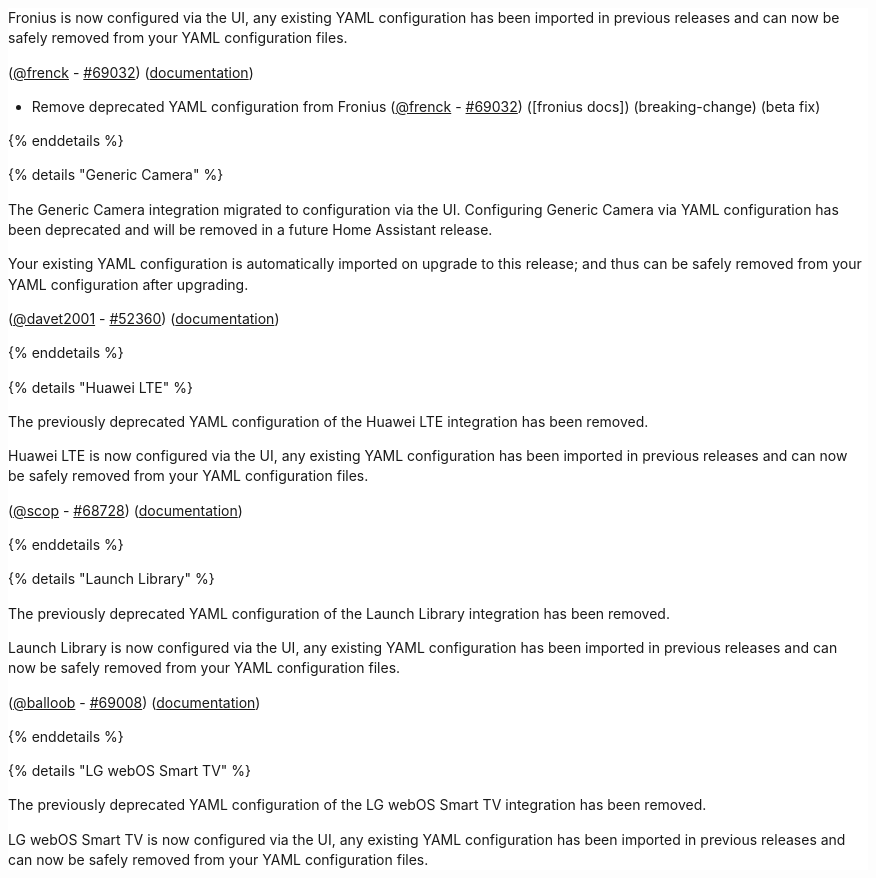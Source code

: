 Fronius is now configured via the UI, any existing YAML
configuration has been imported in previous releases and can now be safely
removed from your YAML configuration files.

([@frenck] - [#69032]) ([documentation](/integrations/fronius))

[@frenck]: https://github.com/frenck
[#69032]: https://github.com/home-assistant/core/pull/69032

- Remove deprecated YAML configuration from Fronius ([@frenck] - [#69032]) ([fronius docs]) (breaking-change) (beta fix)

{% enddetails %}

{% details "Generic Camera" %}

The Generic Camera integration migrated to configuration
via the UI. Configuring Generic Camera via YAML configuration
has been deprecated and will be removed in a future Home Assistant release.

Your existing YAML configuration is automatically imported on upgrade to this
release; and thus can be safely removed from your YAML configuration
after upgrading.

([@davet2001] - [#52360]) ([documentation](/integrations/generic))

[@davet2001]: https://github.com/davet2001
[#52360]: https://github.com/home-assistant/core/pull/52360

{% enddetails %}

{% details "Huawei LTE" %}

The previously deprecated YAML configuration of the Huawei LTE
integration has been removed.

Huawei LTE is now configured via the UI, any existing YAML
configuration has been imported in previous releases and can now be safely
removed from your YAML configuration files.

([@scop] - [#68728]) ([documentation](/integrations/huawei_lte))

[@scop]: https://github.com/scop
[#68728]: https://github.com/home-assistant/core/pull/68728

{% enddetails %}

{% details "Launch Library" %}

The previously deprecated YAML configuration of the Launch Library
integration has been removed.

Launch Library is now configured via the UI, any existing YAML
configuration has been imported in previous releases and can now be safely
removed from your YAML configuration files.

([@balloob] - [#69008]) ([documentation](/integrations/launch_library))

[@balloob]: https://github.com/balloob
[#69008]: https://github.com/home-assistant/core/pull/69008

{% enddetails %}

{% details "LG webOS Smart TV" %}

The previously deprecated YAML configuration of the LG webOS Smart TV
integration has been removed.

LG webOS Smart TV is now configured via the UI, any existing YAML
configuration has been imported in previous releases and can now be safely
removed from your YAML configuration files.


[Derivative]: /integrations/derivative
[Groups]: /integrations/group
[Integration - Riemann sum integral]: /integrations/integration
[Min/Max]: /integrations/min_max
[Switch as X]: /integrations/switch_as_x
[Threshold]: /integrations/threshold
[Times of Day]: /integrations/tod
[Utility Meter]: /integrations/utility_meter
[triggered]: /blog/2022/03/02/release-20223/#triggered
[persons]: /integrations/person
[Data Science Portal]: https://data.home-assistant.io/docs/states#database
[Blueprints Exchange]: https://community.home-assistant.io/c/blueprints-exchange/53
[Blueprints]: /docs/blueprint/
[@balloob]: https://github.com/frenck
[@bdraco]: https://github.com/bdraco
[@elupus]: https://github.com/elupus
[@epenet]: https://github.com/frenck
[@goyney]: https://github.com/goyney
[@JeffLIrion]: https://github.com/JeffLIrion
[@klaasnicolaas]: https://github.com/klaasnicolaas
[@ludeeus]: https://github.com/ludeeus
[@marcelveldt]: https://github.com/marcelveldt
[@NachtaktiverHalbaffe]: https://github.com/NachtaktiverHalbaffe
[@raman325]: https://github.com/raman325
[@thecode]: https://github.com/thecode
[@zsarnett]: https://github.com/zsarnett
[Android TV]: /integrations/androidtv/
[Bluesound]: /integrations/bluesound
[Denon HEOS]: /integrations/heos
[Forecast.Solar]: /integrations/forecast_solar
[forked-daapd]: /integrations/forked-daapd
[GitHub]: /integrations/github
[Hue]: /integrations/hue
[Linn / OpenHome]: /integrations/linn
[Logitech Squeezebox]: /integrations/squeezebox
[Material Design Icons]: https://materialdesignicons.com/
[Music Player Daemon (MPD)]: /integrations/mpd
[Panasonic Viera]: /integrations/panasonic_viera
[RFXCOM RFXtrx]: /integrations/rfxtrx
[Samsung TV]: /integrations/samsungtv
[Shelly]: /integrations/shelly
[these beautiful new icons]: https://pictogrammers.github.io/@mdi/font/6.6.96/
[Timers]: /integrations/timer
[TP-Link Kasa Smart]: /integrations/tplink
[UniFi Protect]: /integrations/unifiprotect
[Yamaha MusicCast]: /integrations/yamaha_musiccast
[@Antoni-Czaplicki]: https://github.com/Antoni-Czaplicki
[@emontnemery]: https://github.com/emontnemery
[@IceBotYT]: https://github.com/IceBotYT
[@ludeeus]: https://github.com/ludeeus
[@Noltari]: https://github.com/Noltari
[@SteveEasley]: https://github.com/SteveEasley
[Airzone]: /integrations/airzone
[Backup]: /integrations/backup
[Kaleidescape]: /integrations/kaleidescape
[PECO Outage Count]: /integrations/peco
[Switch as X]: /integrations/switch_as_x
[Uonet+ Vulcan]: /integrations/vulcan
[Update]: /integrations/update
[@allenporter]: https://github.com/allenporter
[@emontnemery]: https://github.com/emontnemery
[@gjohansson-ST]: https://github.com/gjohansson-ST
[@mib1185]: https://github.com/mib1185
[@rappenze]: https://github.com/rappenze
[@tkdrob]: https://github.com/tkdrob
[Deluge]: /integrations/deluge
[Derivative]: /integrations/derivative
[Discord]: /integrations/discord
[Fibaro]: /integrations/fibaro
[File Size]: /integrations/filesize
[Generic Camera]: /integrations/generic
[Google Calendars]: /integrations/google
[Groups]: /integrations/group
[Integration - Riemann sum integral]: /integrations/integration
[Min/Max]: /integrations/min_max
[Moon]: /integrations/moon
[Season]: /integrations/season
[Sun]: /integrations/sun
[Tankerkoenig]: /integrations/tankerkoenig
[Threshold]: /integrations/threshold
[Times of Day]: /integrations/tod
[Trafikverket Train]: /integrations/trafikverket_train
[Uptime]: /integrations/uptime
[Utility Meter]: /integrations/utility_meter
[#67210]: https://github.com/home-assistant/core/pull/67210
[#68975]: https://github.com/home-assistant/core/pull/68975
[#69378]: https://github.com/home-assistant/core/pull/69378
[#69440]: https://github.com/home-assistant/core/pull/69440
[#69452]: https://github.com/home-assistant/core/pull/69452
[#69454]: https://github.com/home-assistant/core/pull/69454
[#69455]: https://github.com/home-assistant/core/pull/69455
[#69485]: https://github.com/home-assistant/core/pull/69485
[#69486]: https://github.com/home-assistant/core/pull/69486
[#69488]: https://github.com/home-assistant/core/pull/69488
[#69495]: https://github.com/home-assistant/core/pull/69495
[#69520]: https://github.com/home-assistant/core/pull/69520
[#69539]: https://github.com/home-assistant/core/pull/69539
[#69543]: https://github.com/home-assistant/core/pull/69543
[#69544]: https://github.com/home-assistant/core/pull/69544
[#69584]: https://github.com/home-assistant/core/pull/69584
[#69595]: https://github.com/home-assistant/core/pull/69595
[#69612]: https://github.com/home-assistant/core/pull/69612
[#69615]: https://github.com/home-assistant/core/pull/69615
[#69622]: https://github.com/home-assistant/core/pull/69622
[#69629]: https://github.com/home-assistant/core/pull/69629
[#69631]: https://github.com/home-assistant/core/pull/69631
[#69633]: https://github.com/home-assistant/core/pull/69633
[#69636]: https://github.com/home-assistant/core/pull/69636
[#69637]: https://github.com/home-assistant/core/pull/69637
[#69641]: https://github.com/home-assistant/core/pull/69641
[@Noltari]: https://github.com/Noltari
[@allenporter]: https://github.com/allenporter
[@bdraco]: https://github.com/bdraco
[@dgomes]: https://github.com/dgomes
[@dmulcahey]: https://github.com/dmulcahey
[@hunterjm]: https://github.com/hunterjm
[@ludeeus]: https://github.com/ludeeus
[@mdz]: https://github.com/mdz
[@mib1185]: https://github.com/mib1185
[@north3221]: https://github.com/north3221
[@puddly]: https://github.com/puddly
[@raman325]: https://github.com/raman325
[@thecode]: https://github.com/thecode
[airzone docs]: /integrations/airzone/
[elkm1 docs]: /integrations/elkm1/
[energy docs]: /integrations/energy/
[fritzbox docs]: /integrations/fritzbox/
[generic docs]: /integrations/generic/
[google docs]: /integrations/google/
[hassio docs]: /integrations/hassio/
[homekit docs]: /integrations/homekit/
[onvif docs]: /integrations/onvif/
[powerwall docs]: /integrations/powerwall/
[remote_rpi_gpio docs]: /integrations/remote_rpi_gpio/
[sun docs]: /integrations/sun/
[tado docs]: /integrations/tado/
[telegram_bot docs]: /integrations/telegram_bot/
[tplink docs]: /integrations/tplink/
[unifiprotect docs]: /integrations/unifiprotect/
[utility_meter docs]: /integrations/utility_meter/
[version docs]: /integrations/version/
[zha docs]: /integrations/zha/
[zwave_js docs]: /integrations/zwave_js/
[#69304]: https://github.com/home-assistant/core/pull/69304
[#69597]: https://github.com/home-assistant/core/pull/69597
[#69652]: https://github.com/home-assistant/core/pull/69652
[#69655]: https://github.com/home-assistant/core/pull/69655
[#69664]: https://github.com/home-assistant/core/pull/69664
[#69667]: https://github.com/home-assistant/core/pull/69667
[#69671]: https://github.com/home-assistant/core/pull/69671
[#69679]: https://github.com/home-assistant/core/pull/69679
[#69714]: https://github.com/home-assistant/core/pull/69714
[#69718]: https://github.com/home-assistant/core/pull/69718
[#69725]: https://github.com/home-assistant/core/pull/69725
[#69743]: https://github.com/home-assistant/core/pull/69743
[#69757]: https://github.com/home-assistant/core/pull/69757
[#69762]: https://github.com/home-assistant/core/pull/69762
[#69771]: https://github.com/home-assistant/core/pull/69771
[#69772]: https://github.com/home-assistant/core/pull/69772
[#69776]: https://github.com/home-assistant/core/pull/69776
[#69794]: https://github.com/home-assistant/core/pull/69794
[#69802]: https://github.com/home-assistant/core/pull/69802
[#69818]: https://github.com/home-assistant/core/pull/69818
[#69821]: https://github.com/home-assistant/core/pull/69821
[#69822]: https://github.com/home-assistant/core/pull/69822
[#69833]: https://github.com/home-assistant/core/pull/69833
[@AngellusMortis]: https://github.com/AngellusMortis
[@DeerMaximum]: https://github.com/DeerMaximum
[@EiNSTeiN-]: https://github.com/EiNSTeiN-
[@KNXBroker]: https://github.com/KNXBroker
[@allenporter]: https://github.com/allenporter
[@azrdev]: https://github.com/azrdev
[@bdraco]: https://github.com/bdraco
[@epenet]: https://github.com/epenet
[@exxamalte]: https://github.com/exxamalte
[@jjlawren]: https://github.com/jjlawren
[@mfugate1]: https://github.com/mfugate1
[@michaeldavie]: https://github.com/michaeldavie
[@raman325]: https://github.com/raman325
[@rikroe]: https://github.com/rikroe
[@starkillerOG]: https://github.com/starkillerOG
[@thecode]: https://github.com/thecode
[bmw_connected_drive docs]: /integrations/bmw_connected_drive/
[gdacs docs]: /integrations/gdacs/
[generic docs]: /integrations/generic/
[google docs]: /integrations/google/
[mpd docs]: /integrations/mpd/
[netgear docs]: /integrations/netgear/
[nina docs]: /integrations/nina/
[plex docs]: /integrations/plex/
[rtsp_to_webrtc docs]: /integrations/rtsp_to_webrtc/
[samsungtv docs]: /integrations/samsungtv/
[shelly docs]: /integrations/shelly/
[sleepiq docs]: /integrations/sleepiq/
[soundtouch docs]: /integrations/soundtouch/
[stream docs]: /integrations/stream/
[tomorrowio docs]: /integrations/tomorrowio/
[tplink docs]: /integrations/tplink/
[unifiprotect docs]: /integrations/unifiprotect/
[xmpp docs]: /integrations/xmpp/
[zwave_js docs]: /integrations/zwave_js/
[#69211]: https://github.com/home-assistant/core/pull/69211
[#69696]: https://github.com/home-assistant/core/pull/69696
[#69756]: https://github.com/home-assistant/core/pull/69756
[#69840]: https://github.com/home-assistant/core/pull/69840
[#69850]: https://github.com/home-assistant/core/pull/69850
[#69859]: https://github.com/home-assistant/core/pull/69859
[#69863]: https://github.com/home-assistant/core/pull/69863
[#69866]: https://github.com/home-assistant/core/pull/69866
[#69873]: https://github.com/home-assistant/core/pull/69873
[#69879]: https://github.com/home-assistant/core/pull/69879
[#69884]: https://github.com/home-assistant/core/pull/69884
[#69897]: https://github.com/home-assistant/core/pull/69897
[#69899]: https://github.com/home-assistant/core/pull/69899
[#69900]: https://github.com/home-assistant/core/pull/69900
[#69908]: https://github.com/home-assistant/core/pull/69908
[#69913]: https://github.com/home-assistant/core/pull/69913
[#69921]: https://github.com/home-assistant/core/pull/69921
[#69927]: https://github.com/home-assistant/core/pull/69927
[#69936]: https://github.com/home-assistant/core/pull/69936
[#69938]: https://github.com/home-assistant/core/pull/69938
[@Shutgun]: https://github.com/Shutgun
[@allenporter]: https://github.com/allenporter
[@bdraco]: https://github.com/bdraco
[@dmulcahey]: https://github.com/dmulcahey
[@emontnemery]: https://github.com/emontnemery
[@epenet]: https://github.com/epenet
[@iMicknl]: https://github.com/iMicknl
[@ludeeus]: https://github.com/ludeeus
[@marvin-w]: https://github.com/marvin-w
[@puddly]: https://github.com/puddly
[@rajlaud]: https://github.com/rajlaud
[@rappenze]: https://github.com/rappenze
[@starkillerOG]: https://github.com/starkillerOG
[cast docs]: /integrations/cast/
[climate docs]: /integrations/climate/
[devolo_home_control docs]: /integrations/devolo_home_control/
[fibaro docs]: /integrations/fibaro/
[google docs]: /integrations/google/
[hassio docs]: /integrations/hassio/
[knx docs]: /integrations/knx/
[media_player docs]: /integrations/media_player/
[motion_blinds docs]: /integrations/motion_blinds/
[mpd docs]: /integrations/mpd/
[overkiz docs]: /integrations/overkiz/
[profiler docs]: /integrations/profiler/
[recorder docs]: /integrations/recorder/
[renault docs]: /integrations/renault/
[samsungtv docs]: /integrations/samsungtv/
[sensor docs]: /integrations/sensor/
[squeezebox docs]: /integrations/squeezebox/
[zha docs]: /integrations/zha/
[devblog]: https://developers.home-assistant.io/blog/2022/03/30/2022.4-new-dev-features
[#68394]: https://github.com/home-assistant/core/pull/68394
[#68821]: https://github.com/home-assistant/core/pull/68821
[@tkdrob]: https://github.com/tkdrob
[#68339]: https://github.com/home-assistant/core/pull/68339
[#69006]: https://github.com/home-assistant/core/pull/69006
[@tkdrob]: https://github.com/tkdrob
[#68572]: https://github.com/home-assistant/core/pull/68572
[@rikroe]: https://github.com/rikroe
[#66965]: https://github.com/home-assistant/core/pull/66965
[#69024]: https://github.com/home-assistant/core/pull/69024
[@raman325]: https://github.com/raman325
[#68156]: https://github.com/home-assistant/core/pull/68156
[#67166]: https://github.com/home-assistant/core/pull/67166
[@rappenze]: https://github.com/tkdrob
[#65203]: https://github.com/home-assistant/core/pull/58789
[@tkdrob]: https://github.com/tkdrob
[#61069]: https://github.com/home-assistant/core/pull/61069
[#69007]: https://github.com/home-assistant/core/pull/69007
[@tkdrob]: https://github.com/tkdrob
[#68381]: https://github.com/home-assistant/core/pull/68381
[@raman325]: https://github.com/raman325
[#68495]: https://github.com/home-assistant/core/pull/68495
[@bdraco]: https://github.com/bdraco
[#68360]: https://github.com/home-assistant/core/pull/68360
[#69031]: https://github.com/home-assistant/core/pull/69031
[@rappenze]: https://github.com/rappenze
[#65203]: https://github.com/home-assistant/core/pull/68702
[@gjohansson-ST]: https://github.com/gjohansson-ST
[#67668]: https://github.com/home-assistant/core/pull/67668
[@gjohansson-ST]: https://github.com/gjohansson-ST
[#68702]: https://github.com/home-assistant/core/pull/68702
[@thecode]: https://github.com/thecode
[#69043]: https://github.com/home-assistant/core/pull/69043
[@bdr99]: https://github.com/bdr99
[#67597]: https://github.com/home-assistant/core/pull/67597
[@bdr99]: https://github.com/bdr99
[#68025]: https://github.com/home-assistant/core/pull/68025
[#69027]: https://github.com/home-assistant/core/pull/69027
[@janiversen]: https://github.com/janiversen
[#67236]: https://github.com/home-assistant/core/pull/67236
[@janiversen]: https://github.com/janiversen
[#67268]: https://github.com/home-assistant/core/pull/67268
[@janiversen]: https://github.com/janiversen
[#68678]: https://github.com/home-assistant/core/pull/68678
[@MartinHjelmare]: https://github.com/MartinHjelmare
[#68504]: https://github.com/home-assistant/core/pull/68504
[#69004]: https://github.com/home-assistant/core/pull/69004
[@allenporter]: https://github.com/allenporter
[#68715]: https://github.com/home-assistant/core/pull/68715
[@mib1185]: https://github.com/mib1185
[#68749]: https://github.com/home-assistant/core/pull/68749
[@jjlawren]: https://github.com/jjlawren
[#68321]: https://github.com/home-assistant/core/pull/68321
[@CoMPaTech]: https://github.com/CoMPaTech
[#68303]: https://github.com/home-assistant/core/pull/68303
[@CoMPaTech]: https://github.com/CoMPaTech
[#68255]: https://github.com/home-assistant/core/pull/68255
[#67162]: https://github.com/home-assistant/core/pull/67162
[@bdraco]: https://github.com/bdraco
[#68481]: https://github.com/home-assistant/core/pull/68481
[@bdraco]: https://github.com/bdraco
[#68224]: https://github.com/home-assistant/core/pull/68224
[@bdraco]: https://github.com/bdraco
[#68404]: https://github.com/home-assistant/core/pull/68404
[@bdraco]: https://github.com/bdraco
[#68887]: https://github.com/home-assistant/core/pull/68887
[@bdraco]: https://github.com/bdraco
[#68824]: https://github.com/home-assistant/core/pull/68824
[#69155]: https://github.com/home-assistant/core/pull/69155
[#69158]: https://github.com/home-assistant/core/pull/69158
[#69192]: https://github.com/home-assistant/core/pull/69192
[#69156]: https://github.com/home-assistant/core/pull/69156
[#69159]: https://github.com/home-assistant/core/pull/69159
[#69165]: https://github.com/home-assistant/core/pull/69165
[#69193]: https://github.com/home-assistant/core/pull/69193
[#69194]: https://github.com/home-assistant/core/pull/69194
[#69195]: https://github.com/home-assistant/core/pull/69195
[#69196]: https://github.com/home-assistant/core/pull/69196
[#69199]: https://github.com/home-assistant/core/pull/69199
[#69205]: https://github.com/home-assistant/core/pull/69205
[#69209]: https://github.com/home-assistant/core/pull/69209
[@elupus]: https://github.com/elupus
[#67675]: https://github.com/home-assistant/core/pull/67675
[@gjohansson-ST]: https://github.com/gjohansson-ST
[#66949]: https://github.com/home-assistant/core/pull/66949
[#69028]: https://github.com/home-assistant/core/pull/69028
[@bdraco]: https://github.com/bdraco
[#68479]: https://github.com/home-assistant/core/pull/68479
[@mfugate1]: https://github.com/mfugate1
[#65841]: https://github.com/home-assistant/core/pull/65841
[@emontnemery-ST]: https://github.com/emontnemery
[#68856]: https://github.com/home-assistant/core/pull/68856
[#69003]: https://github.com/home-assistant/core/pull/69003
[@jjlawren]: https://github.com/jjlawren
[#67931]: https://github.com/home-assistant/core/pull/67931
[@ludeeus]: https://github.com/ludeeus
[#68475]: https://github.com/home-assistant/core/pull/68475
[#69002]: https://github.com/home-assistant/core/pull/69002
[@mib1185]: https://github.com/mib1185
[#68664]: https://github.com/home-assistant/core/pull/68664
[@mib1185]: https://github.com/mib1185
[#68386]: https://github.com/home-assistant/core/pull/68386
[@mib1185]: https://github.com/mib1185
[#68925]: https://github.com/home-assistant/core/pull/68925
[@emontnemery]: https://github.com/emontnemery
[#67546]: https://github.com/home-assistant/core/pull/67546
[#67538]: https://github.com/home-assistant/core/pull/67538
[@bdraco]: https://github.com/bdraco
[#68345]: https://github.com/home-assistant/core/pull/68345
[@gjohansson-ST]: https://github.com/gjohansson-ST
[#65182]: https://github.com/home-assistant/core/pull/65182
[@tkdrob]: https://github.com/tkdrob
[#68336]: https://github.com/home-assistant/core/pull/68336
[@gjohansson-ST]: https://github.com/gjohansson-ST
[#65233]: https://github.com/home-assistant/core/pull/65233
[@bdraco]: https://github.com/bdraco
[#68347]: https://github.com/home-assistant/core/pull/68347
[#68954]: https://github.com/home-assistant/core/pull/68954
[@chemelli74]: https://github.com/chemelli74
[#68224]: https://github.com/home-assistant/core/pull/65394
[@dgomes]: https://github.com/dgomes
[#55690]: https://github.com/home-assistant/core/pull/55690
[#69010]: https://github.com/home-assistant/core/pull/69010
[#67163]: https://github.com/home-assistant/core/pull/67163
[#68454]: https://github.com/home-assistant/core/pull/68454
[#69025]: https://github.com/home-assistant/core/pull/69025
[#69033]: https://github.com/home-assistant/core/pull/69033
[@MartinHjelmare]: https://github.com/MartinHjelmare
[#67172]: https://github.com/home-assistant/core/pull/67172
[@mkowalchuk]: https://github.com/mkowalchuk
[#60947]: https://github.com/home-assistant/core/pull/60947
[@outadoc]: https://github.com/outadoc
[#67158]: https://github.com/home-assistant/core/pull/67158
[#67189]: https://github.com/home-assistant/core/pull/67189
[#67221]: https://github.com/home-assistant/core/pull/67221
[#67874]: https://github.com/home-assistant/core/pull/67874
[#68054]: https://github.com/home-assistant/core/pull/68054
[Z-Wave JS]: /integrations/zwave_js